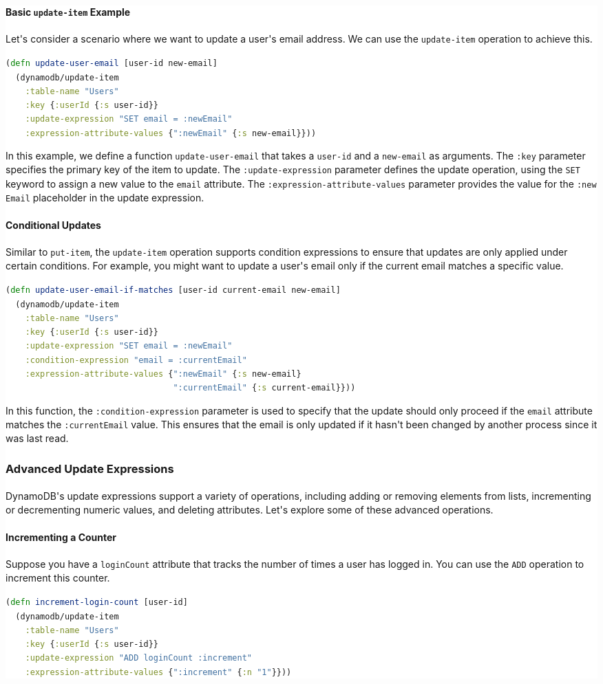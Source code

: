 #### Basic `update-item` Example

Let's consider a scenario where we want to update a user's email address. We can use the `update-item` operation to achieve this.

```clojure
(defn update-user-email [user-id new-email]
  (dynamodb/update-item
    :table-name "Users"
    :key {:userId {:s user-id}}
    :update-expression "SET email = :newEmail"
    :expression-attribute-values {":newEmail" {:s new-email}}))
```

In this example, we define a function `update-user-email` that takes a `user-id` and a `new-email` as arguments. The `:key` parameter specifies the primary key of the item to update. The `:update-expression` parameter defines the update operation, using the `SET` keyword to assign a new value to the `email` attribute. The `:expression-attribute-values` parameter provides the value for the `:newEmail` placeholder in the update expression.

#### Conditional Updates

Similar to `put-item`, the `update-item` operation supports condition expressions to ensure that updates are only applied under certain conditions. For example, you might want to update a user's email only if the current email matches a specific value.

```clojure
(defn update-user-email-if-matches [user-id current-email new-email]
  (dynamodb/update-item
    :table-name "Users"
    :key {:userId {:s user-id}}
    :update-expression "SET email = :newEmail"
    :condition-expression "email = :currentEmail"
    :expression-attribute-values {":newEmail" {:s new-email}
                                  ":currentEmail" {:s current-email}}))
```

In this function, the `:condition-expression` parameter is used to specify that the update should only proceed if the `email` attribute matches the `:currentEmail` value. This ensures that the email is only updated if it hasn't been changed by another process since it was last read.

### Advanced Update Expressions

DynamoDB's update expressions support a variety of operations, including adding or removing elements from lists, incrementing or decrementing numeric values, and deleting attributes. Let's explore some of these advanced operations.

#### Incrementing a Counter

Suppose you have a `loginCount` attribute that tracks the number of times a user has logged in. You can use the `ADD` operation to increment this counter.

```clojure
(defn increment-login-count [user-id]
  (dynamodb/update-item
    :table-name "Users"
    :key {:userId {:s user-id}}
    :update-expression "ADD loginCount :increment"
    :expression-attribute-values {":increment" {:n "1"}}))
```
